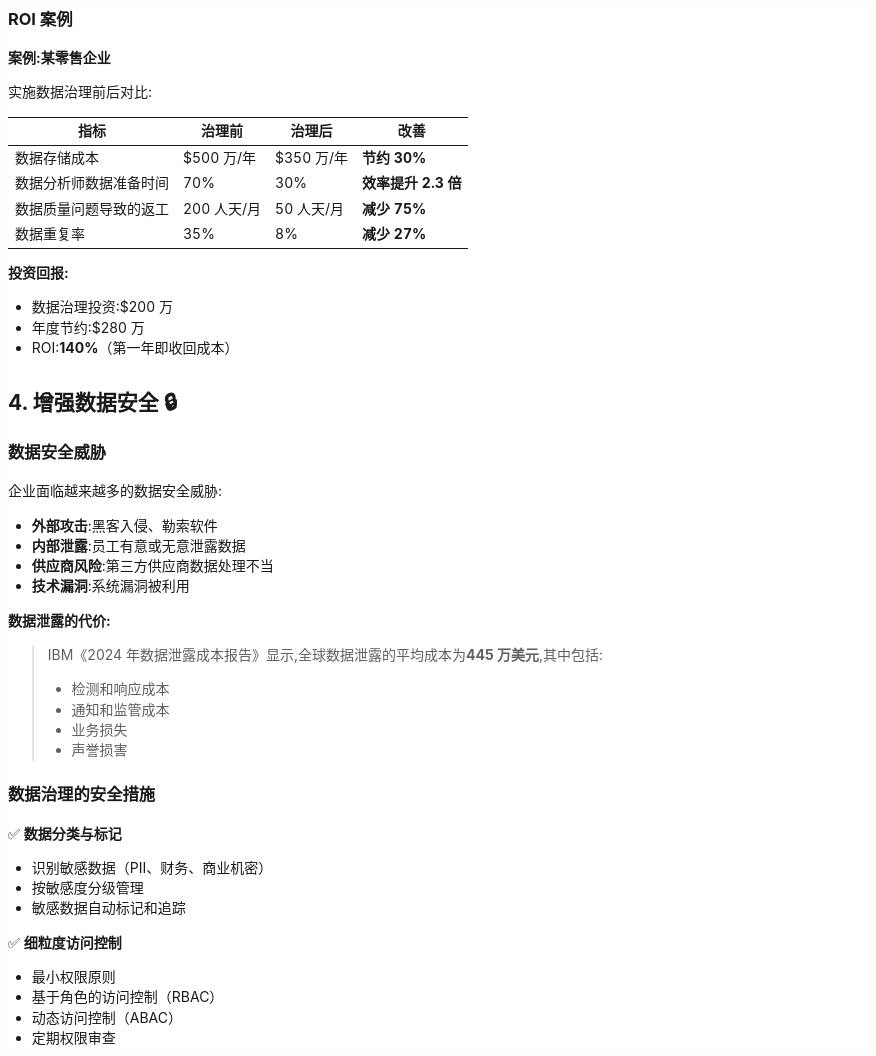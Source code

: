 ### ROI 案例

**案例:某零售企业**

实施数据治理前后对比:

| 指标                   | 治理前      | 治理后     | 改善                |
| ---------------------- | ----------- | ---------- | ------------------- |
| 数据存储成本           | $500 万/年  | $350 万/年 | **节约 30%**        |
| 数据分析师数据准备时间 | 70%         | 30%        | **效率提升 2.3 倍** |
| 数据质量问题导致的返工 | 200 人天/月 | 50 人天/月 | **减少 75%**        |
| 数据重复率             | 35%         | 8%         | **减少 27%**        |

**投资回报:**

-   数据治理投资:$200 万
-   年度节约:$280 万
-   ROI:**140%**（第一年即收回成本）

## 4. 增强数据安全 🔒

### 数据安全威胁

企业面临越来越多的数据安全威胁:

-   **外部攻击**:黑客入侵、勒索软件
-   **内部泄露**:员工有意或无意泄露数据
-   **供应商风险**:第三方供应商数据处理不当
-   **技术漏洞**:系统漏洞被利用

**数据泄露的代价:**

> IBM《2024 年数据泄露成本报告》显示,全球数据泄露的平均成本为**445 万美元**,其中包括:
>
> -   检测和响应成本
> -   通知和监管成本
> -   业务损失
> -   声誉损害

### 数据治理的安全措施

✅ **数据分类与标记**

-   识别敏感数据（PII、财务、商业机密）
-   按敏感度分级管理
-   敏感数据自动标记和追踪

✅ **细粒度访问控制**

-   最小权限原则
-   基于角色的访问控制（RBAC）
-   动态访问控制（ABAC）
-   定期权限审查
